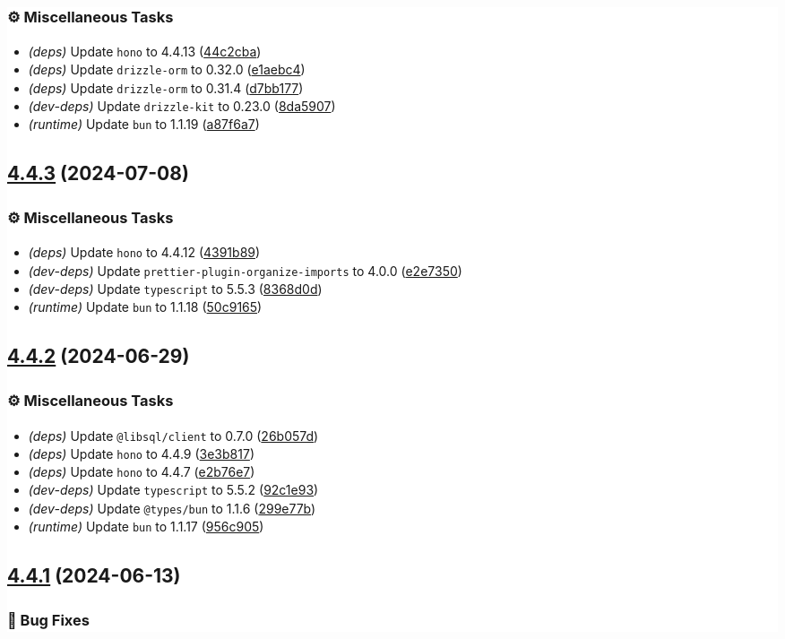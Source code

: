 ### ⚙️ Miscellaneous Tasks

- *(deps)* Update `hono` to 4.4.13 ([44c2cba](https://github.com/jonz94/discord-bot-ufo/commit/44c2cbaf940f25c9e66c92dc4b28ee18c4c2b70b))
- *(deps)* Update `drizzle-orm` to 0.32.0 ([e1aebc4](https://github.com/jonz94/discord-bot-ufo/commit/e1aebc48998c60a586a69fcc80020acf4ac15551))
- *(deps)* Update `drizzle-orm` to 0.31.4 ([d7bb177](https://github.com/jonz94/discord-bot-ufo/commit/d7bb177cfbbd024a3fb4e8eabbda618e8f31ae06))
- *(dev-deps)* Update `drizzle-kit` to 0.23.0 ([8da5907](https://github.com/jonz94/discord-bot-ufo/commit/8da590798bd6a07e35fcda679936852584dc2c80))
- *(runtime)* Update `bun` to 1.1.19 ([a87f6a7](https://github.com/jonz94/discord-bot-ufo/commit/a87f6a7ca9699dc6e2eedf6bfc483e9dea3a47ae))

## [4.4.3](https://github.com/jonz94/discord-bot-ufo/compare/v4.4.2...v4.4.3) (2024-07-08)

### ⚙️ Miscellaneous Tasks

- *(deps)* Update `hono` to 4.4.12 ([4391b89](https://github.com/jonz94/discord-bot-ufo/commit/4391b89a511644e275f668f1c4ae31787086affa))
- *(dev-deps)* Update `prettier-plugin-organize-imports` to 4.0.0 ([e2e7350](https://github.com/jonz94/discord-bot-ufo/commit/e2e735024e97135ff23c0c08cd7a9fe6325ab75a))
- *(dev-deps)* Update `typescript` to 5.5.3 ([8368d0d](https://github.com/jonz94/discord-bot-ufo/commit/8368d0d553cb0dadeb6b445a0159a0b969e76cf7))
- *(runtime)* Update `bun` to 1.1.18 ([50c9165](https://github.com/jonz94/discord-bot-ufo/commit/50c9165ae128408c7e22f6d1fba4b74d0af8d2df))

## [4.4.2](https://github.com/jonz94/discord-bot-ufo/compare/v4.4.1...v4.4.2) (2024-06-29)

### ⚙️ Miscellaneous Tasks

- *(deps)* Update `@libsql/client` to 0.7.0 ([26b057d](https://github.com/jonz94/discord-bot-ufo/commit/26b057d8999557ece389ecd6b6c39e2b1448d252))
- *(deps)* Update `hono` to 4.4.9 ([3e3b817](https://github.com/jonz94/discord-bot-ufo/commit/3e3b817064a4d2e098b8ac60c2b21c9a24a271b7))
- *(deps)* Update `hono` to 4.4.7 ([e2b76e7](https://github.com/jonz94/discord-bot-ufo/commit/e2b76e7af53953e2dcad280072e5ee8ad421e034))
- *(dev-deps)* Update `typescript` to 5.5.2 ([92c1e93](https://github.com/jonz94/discord-bot-ufo/commit/92c1e93197d14d91cc5b645fd5d0cae6f4fced88))
- *(dev-deps)* Update `@types/bun` to 1.1.6 ([299e77b](https://github.com/jonz94/discord-bot-ufo/commit/299e77bf55a9e23f532e5eb7d0fa47e1bbb4be08))
- *(runtime)* Update `bun` to 1.1.17 ([956c905](https://github.com/jonz94/discord-bot-ufo/commit/956c905aecee54e7e1813dd0d4d45b138d939190))

## [4.4.1](https://github.com/jonz94/discord-bot-ufo/compare/v4.4.0...v4.4.1) (2024-06-13)

### 🐛 Bug Fixes
